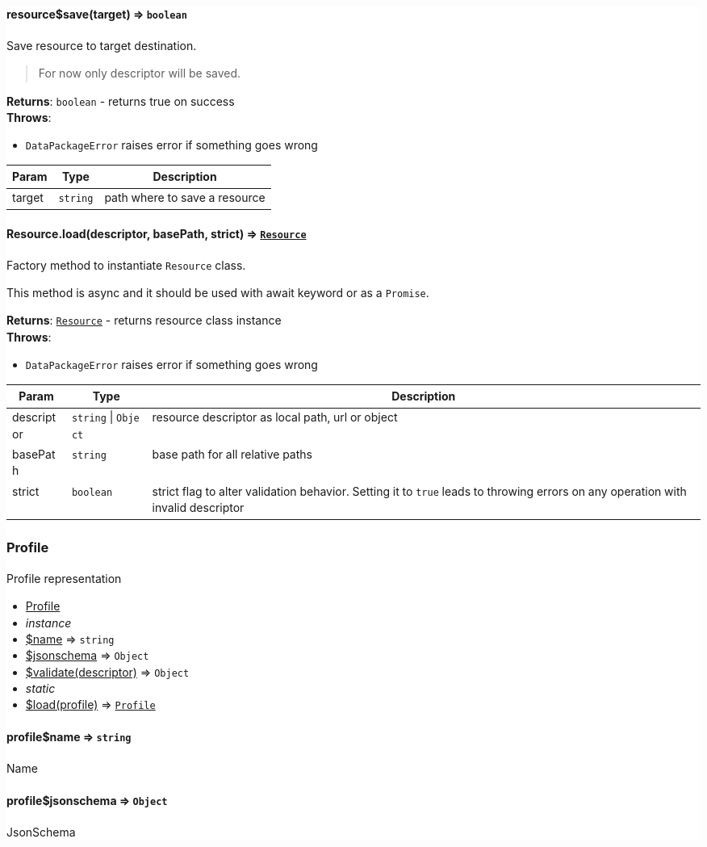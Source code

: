 #### resource$save(target) ⇒ <code>boolean</code>

Save resource to target destination.

> For now only descriptor will be saved.

**Returns**: <code>boolean</code> - returns true on success  
**Throws**:

-   <code>DataPackageError</code> raises error if something goes wrong

| Param  | Type                | Description                   |
|--------|---------------------|-------------------------------|
| target | <code>string</code> | path where to save a resource |

#### Resource.load(descriptor, basePath, strict) ⇒ [<code>Resource</code>](#Resource)

Factory method to instantiate `Resource` class.

This method is async and it should be used with await keyword or as a
`Promise`.

**Returns**: [<code>Resource</code>](#Resource) - returns resource class
instance  
**Throws**:

-   <code>DataPackageError</code> raises error if something goes wrong

| Param      | Type                                       | Description                                                                                                                      |
|------------|--------------------------------------------|----------------------------------------------------------------------------------------------------------------------------------|
| descriptor | <code>string</code> \| <code>Object</code> | resource descriptor as local path, url or object                                                                                 |
| basePath   | <code>string</code>                        | base path for all relative paths                                                                                                 |
| strict     | <code>boolean</code>                       | strict flag to alter validation behavior. Setting it to `true` leads to throwing errors on any operation with invalid descriptor |

### Profile

Profile representation

-   [Profile](#Profile)
-   *instance*
-   [$name](#Profile+name) ⇒ <code>string</code>
-   [$jsonschema](#Profile+jsonschema) ⇒ <code>Object</code>
-   [$validate(descriptor)](#Profile+validate) ⇒ <code>Object</code>
-   *static*
-   [$load(profile)](#Profile.load) ⇒ [<code>Profile</code>](#Profile)

#### profile$name ⇒ <code>string</code>

Name

#### profile$jsonschema ⇒ <code>Object</code>

JsonSchema
